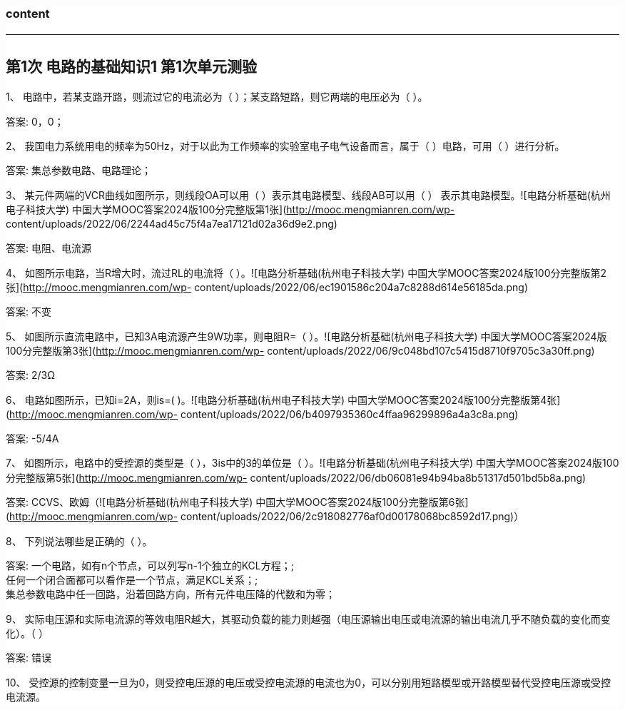 ### content

* * *

## 第1次 电路的基础知识1 第1次单元测验

1、 电路中，若某支路开路，则流过它的电流必为（      ）；某支路短路，则它两端的电压必为（     ）。

答案: 0，0；  

2、 我国电力系统用电的频率为50Hz，对于以此为工作频率的实验室电子电气设备而言，属于（    ）电路，可用（     ）进行分析。

答案: 集总参数电路、电路理论；

3、 某元件两端的VCR曲线如图所示，则线段OA可以用（   ）表示其电路模型、线段AB可以用（     ）
表示其电路模型。![电路分析基础\(杭州电子科技大学\)
中国大学MOOC答案2024版100分完整版第1张](http://mooc.mengmianren.com/wp-
content/uploads/2022/06/2244ad45c75f4a7ea17121d02a36d9e2.png)

答案: 电阻、电流源

4、 如图所示电路，当R增大时，流过RL的电流将（      ）。![电路分析基础\(杭州电子科技大学\)
中国大学MOOC答案2024版100分完整版第2张](http://mooc.mengmianren.com/wp-
content/uploads/2022/06/ec1901586c204a7c8288d614e56185da.png)

答案: 不变

5、 如图所示直流电路中，已知3A电流源产生9W功率，则电阻R=（     ）。![电路分析基础\(杭州电子科技大学\)
中国大学MOOC答案2024版100分完整版第3张](http://mooc.mengmianren.com/wp-
content/uploads/2022/06/9c048bd107c5415d8710f9705c3a30ff.png)

答案: 2/3Ω

6、 电路如图所示，已知i=2A，则is=(       )。![电路分析基础\(杭州电子科技大学\)
中国大学MOOC答案2024版100分完整版第4张](http://mooc.mengmianren.com/wp-
content/uploads/2022/06/b4097935360c4ffaa96299896a4a3c8a.png)

答案: -5/4A

7、 如图所示，电路中的受控源的类型是（      ），3is中的3的单位是（        ）。![电路分析基础\(杭州电子科技大学\)
中国大学MOOC答案2024版100分完整版第5张](http://mooc.mengmianren.com/wp-
content/uploads/2022/06/db06081e94b94ba8b51317d501bd5b8a.png)

答案:  CCVS、欧姆（![电路分析基础\(杭州电子科技大学\)
中国大学MOOC答案2024版100分完整版第6张](http://mooc.mengmianren.com/wp-
content/uploads/2022/06/2c918082776af0d00178068bc8592d17.png)）

8、 下列说法哪些是正确的（       ）。

答案:  一个电路，如有n个节点，可以列写n-1个独立的KCL方程；;  
任何一个闭合面都可以看作是一个节点，满足KCL关系；;  
 集总参数电路中任一回路，沿着回路方向，所有元件电压降的代数和为零；

9、 实际电压源和实际电流源的等效电阻R越大，其驱动负载的能力则越强（电压源输出电压或电流源的输出电流几乎不随负载的变化而变化）。（     ）

答案: 错误

10、 受控源的控制变量一旦为0，则受控电压源的电压或受控电流源的电流也为0，可以分别用短路模型或开路模型替代受控电压源或受控电流源。
